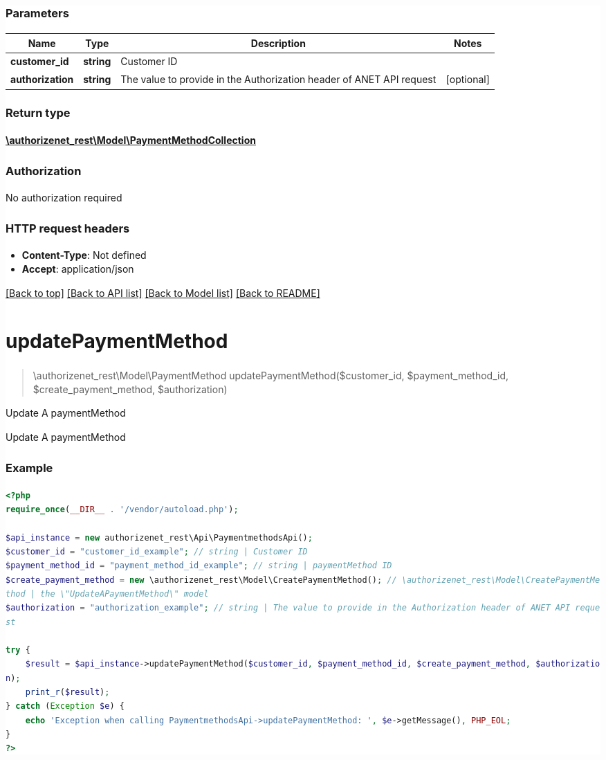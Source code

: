 ### Parameters

Name | Type | Description  | Notes
------------- | ------------- | ------------- | -------------
 **customer_id** | **string**| Customer ID |
 **authorization** | **string**| The value to provide in the Authorization header of ANET API request | [optional]

### Return type

[**\authorizenet_rest\Model\PaymentMethodCollection**](../Model/PaymentMethodCollection.md)

### Authorization

No authorization required

### HTTP request headers

 - **Content-Type**: Not defined
 - **Accept**: application/json

[[Back to top]](#) [[Back to API list]](../../README.md#documentation-for-api-endpoints) [[Back to Model list]](../../README.md#documentation-for-models) [[Back to README]](../../README.md)

# **updatePaymentMethod**
> \authorizenet_rest\Model\PaymentMethod updatePaymentMethod($customer_id, $payment_method_id, $create_payment_method, $authorization)

Update A paymentMethod

Update A paymentMethod

### Example
```php
<?php
require_once(__DIR__ . '/vendor/autoload.php');

$api_instance = new authorizenet_rest\Api\PaymentmethodsApi();
$customer_id = "customer_id_example"; // string | Customer ID
$payment_method_id = "payment_method_id_example"; // string | paymentMethod ID
$create_payment_method = new \authorizenet_rest\Model\CreatePaymentMethod(); // \authorizenet_rest\Model\CreatePaymentMethod | the \"UpdateAPaymentMethod\" model
$authorization = "authorization_example"; // string | The value to provide in the Authorization header of ANET API request

try {
    $result = $api_instance->updatePaymentMethod($customer_id, $payment_method_id, $create_payment_method, $authorization);
    print_r($result);
} catch (Exception $e) {
    echo 'Exception when calling PaymentmethodsApi->updatePaymentMethod: ', $e->getMessage(), PHP_EOL;
}
?>
```
